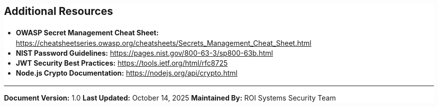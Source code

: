 ## Additional Resources

- **OWASP Secret Management Cheat Sheet:** https://cheatsheetseries.owasp.org/cheatsheets/Secrets_Management_Cheat_Sheet.html
- **NIST Password Guidelines:** https://pages.nist.gov/800-63-3/sp800-63b.html
- **JWT Security Best Practices:** https://tools.ietf.org/html/rfc8725
- **Node.js Crypto Documentation:** https://nodejs.org/api/crypto.html

---

**Document Version:** 1.0
**Last Updated:** October 14, 2025
**Maintained By:** ROI Systems Security Team
